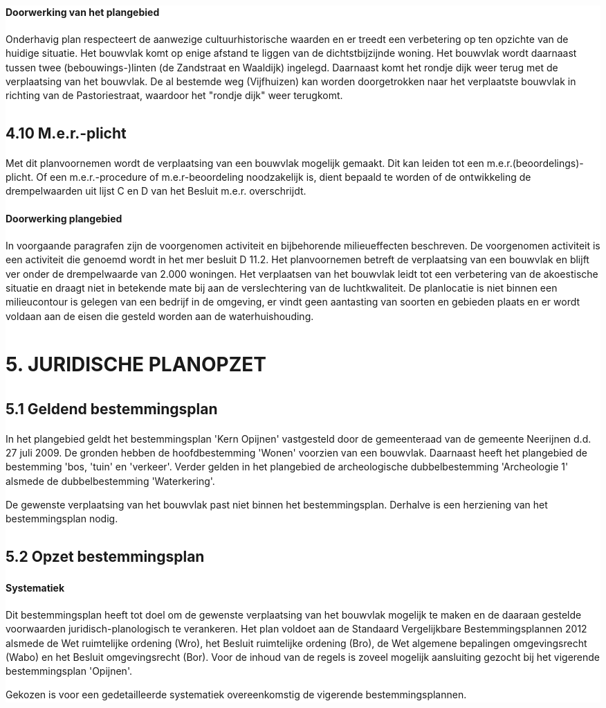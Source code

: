 #### **Doorwerking van het plangebied**

Onderhavig plan respecteert de aanwezige cultuurhistorische waarden en er treedt een verbetering op ten opzichte van de huidige situatie. Het bouwvlak komt op enige afstand te liggen van de dichtstbijzijnde woning. Het bouwvlak wordt daarnaast tussen twee (bebouwings-)linten (de Zandstraat en Waaldijk) ingelegd. Daarnaast komt het rondje dijk weer terug met de verplaatsing van het bouwvlak. De al bestemde weg (Vijfhuizen) kan worden doorgetrokken naar het verplaatste bouwvlak in richting van de Pastoriestraat, waardoor het "rondje dijk" weer terugkomt.

## **4.10 M.e.r.-plicht**

Met dit planvoornemen wordt de verplaatsing van een bouwvlak mogelijk gemaakt. Dit kan leiden tot een m.e.r.(beoordelings)-plicht. Of een m.e.r.-procedure of m.e.r-beoordeling noodzakelijk is, dient bepaald te worden of de ontwikkeling de drempelwaarden uit lijst C en D van het Besluit m.e.r. overschrijdt.

#### **Doorwerking plangebied**

In voorgaande paragrafen zijn de voorgenomen activiteit en bijbehorende milieueffecten beschreven. De voorgenomen activiteit is een activiteit die genoemd wordt in het mer besluit D 11.2. Het planvoornemen betreft de verplaatsing van een bouwvlak en blijft ver onder de drempelwaarde van 2.000 woningen. Het verplaatsen van het bouwvlak leidt tot een verbetering van de akoestische situatie en draagt niet in betekende mate bij aan de verslechtering van de luchtkwaliteit. De planlocatie is niet binnen een milieucontour is gelegen van een bedrijf in de omgeving, er vindt geen aantasting van soorten en gebieden plaats en er wordt voldaan aan de eisen die gesteld worden aan de waterhuishouding.

# **5. JURIDISCHE PLANOPZET**

## **5.1 Geldend bestemmingsplan**

In het plangebied geldt het bestemmingsplan 'Kern Opijnen' vastgesteld door de gemeenteraad van de gemeente Neerijnen d.d. 27 juli 2009. De gronden hebben de hoofdbestemming 'Wonen' voorzien van een bouwvlak. Daarnaast heeft het plangebied de bestemming 'bos, 'tuin' en 'verkeer'. Verder gelden in het plangebied de archeologische dubbelbestemming 'Archeologie 1' alsmede de dubbelbestemming 'Waterkering'.

De gewenste verplaatsing van het bouwvlak past niet binnen het bestemmingsplan. Derhalve is een herziening van het bestemmingsplan nodig.

## **5.2 Opzet bestemmingsplan**

#### **Systematiek**

Dit bestemmingsplan heeft tot doel om de gewenste verplaatsing van het bouwvlak mogelijk te maken en de daaraan gestelde voorwaarden juridisch-planologisch te verankeren. Het plan voldoet aan de Standaard Vergelijkbare Bestemmingsplannen 2012 alsmede de Wet ruimtelijke ordening (Wro), het Besluit ruimtelijke ordening (Bro), de Wet algemene bepalingen omgevingsrecht (Wabo) en het Besluit omgevingsrecht (Bor). Voor de inhoud van de regels is zoveel mogelijk aansluiting gezocht bij het vigerende bestemmingsplan 'Opijnen'.

Gekozen is voor een gedetailleerde systematiek overeenkomstig de vigerende bestemmingsplannen.
